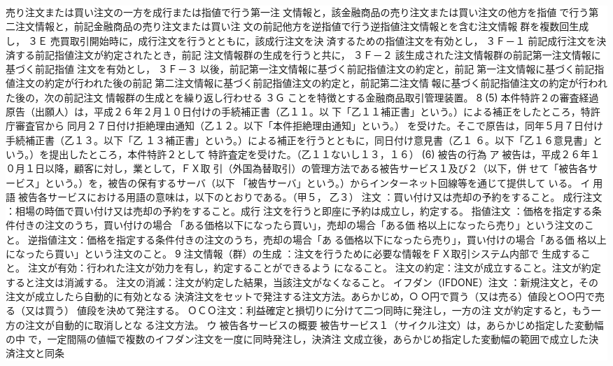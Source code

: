 売り注文または買い注文の一方を成行または指値で行う第一注
文情報と，該金融商品の売り注文または買い注文の他方を指値
で行う第二注文情報と，前記金融商品の売り注文または買い注
文の前記他方を逆指値で行う逆指値注文情報とを含む注文情報
群を複数回生成し， 
３Ｅ   売買取引開始時に，成行注文を行うとともに，該成行注文を決
済するための指値注文を有効とし， 
３Ｆ－１ 前記成行注文を決済する前記指値注文が約定されたとき，前記
注文情報群の生成を行うと共に， 
３Ｆ－２ 該生成された注文情報群の前記第一注文情報に基づく前記指値
注文を有効とし， 
３Ｆ－３ 以後，前記第一注文情報に基づく前記指値注文の約定と，前記
第一注文情報に基づく前記指値注文の約定が行われた後の前記
第二注文情報に基づく前記指値注文の約定と，前記第二注文情
報に基づく前記指値注文の約定が行われた後の，次の前記注文
情報群の生成とを繰り返し行わせる 
３Ｇ   ことを特徴とする金融商品取引管理装置。 
 8 
(5) 本件特許２の審査経過 
 原告（出願人）は，平成２６年２月１０日付けの手続補正書（乙１１。以
下「乙１１補正書」という。）による補正をしたところ，特許庁審査官から
同月２７日付け拒絶理由通知（乙１２。以下「本件拒絶理由通知」という。）
を受けた。そこで原告は，同年５月７日付け手続補正書（乙１３。以下「乙
１３補正書」という。）による補正を行うとともに，同日付け意見書（乙１
６。以下「乙１６意見書」という。）を提出したところ，本件特許２として
特許査定を受けた。（乙１１ないし１３，１６） 
(6) 被告の行為 
ア 被告は，平成２６年１０月１日以降，顧客に対し，業として，ＦＸ取
引（外国為替取引）の管理方法である被告サービス１及び２（以下，併
せて「被告各サービス」という。）を，被告の保有するサーバ（以下
「被告サーバ」という。）からインターネット回線等を通じて提供して
いる。 
イ 用語 
 被告各サービスにおける用語の意味は，以下のとおりである。（甲５，
乙３） 
 注文   ：買い付け又は売却の予約をすること。 
 成行注文 ：相場の時価で買い付け又は売却の予約をすること。成行
注文を行うと即座に予約は成立し，約定する。 
 指値注文 ：価格を指定する条件付きの注文のうち，買い付けの場合
「ある価格以下になったら買い」，売却の場合「ある価
格以上になったら売り」という注文のこと。 
 逆指値注文：価格を指定する条件付きの注文のうち，売却の場合「あ
る価格以下になったら売り」，買い付けの場合「ある価
格以上になったら買い」という注文のこと。 
 9 
 注文情報（群）の生成 
      ：注文を行うために必要な情報をＦＸ取引システム内部で
生成すること。 
 注文が有効：行われた注文が効力を有し，約定することができるよう
になること。 
 注文の約定：注文が成立すること。注文が約定すると注文は消滅する。 
 注文の消滅：注文が約定した結果，当該注文がなくなること。 
 イフダン（IFDONE）注文 
      ：新規注文と，その注文が成立したら自動的に有効となる
決済注文をセットで発注する注文方法。あらかじめ，○
○円で買う（又は売る）値段と○○円で売る（又は買う）
値段を決めて発注する。 
 ＯＣＯ注文：利益確定と損切りに分けて二つ同時に発注し，一方の注
文が約定すると，もう一方の注文が自動的に取消しとな
る注文方法。 
ウ 被告各サービスの概要 
 被告サービス１（サイクル注文）は，あらかじめ指定した変動幅の中
で，一定間隔の値幅で複数のイフダン注文を一度に同時発注し，決済注
文成立後，あらかじめ指定した変動幅の範囲で成立した決済注文と同条